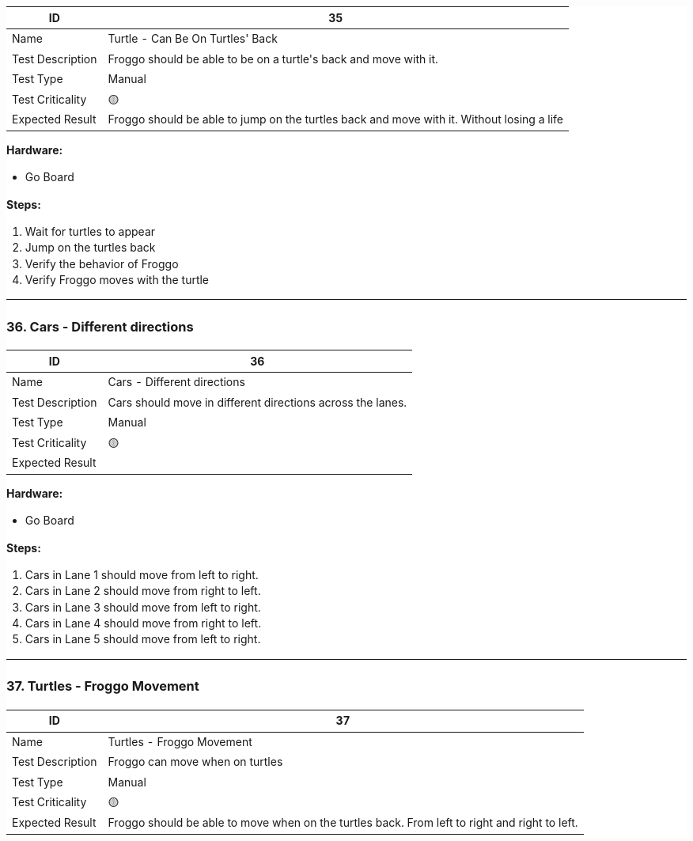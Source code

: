 | ID               | 35                                                                                         |
| ---------------- | ------------------------------------------------------------------------------------------ |
| Name             | Turtle - Can Be On Turtles' Back                                                           |
| Test Description | Froggo should be able to be on a turtle's back and move with it.                          |
| Test Type        | Manual                                                                                     |
| Test Criticality | 🟡                                                                                          |
| Expected Result  | Froggo should be able to jump on the turtles back and move with it. Without losing a life |

**Hardware:**

- Go Board

**Steps:**

1. Wait for turtles to appear
2. Jump on the turtles back
3. Verify the behavior of Froggo
4. Verify Froggo moves with the turtle

---
 
### 36. Cars - Different directions

| ID               | 36                                                         |
| ---------------- | ---------------------------------------------------------- |
| Name             | Cars - Different directions                                |
| Test Description | Cars should move in different directions across the lanes. |
| Test Type        | Manual                                                     |
| Test Criticality | 🟡                                                          |
| Expected Result  |                                                            |

**Hardware:**

- Go Board

**Steps:**

1. Cars in Lane 1 should move from left to right.
2. Cars in Lane 2 should move from right to left.
3. Cars in Lane 3 should move from left to right.
4. Cars in Lane 4 should move from right to left.
5. Cars in Lane 5 should move from left to right.

---
 
### 37. Turtles - Froggo Movement

| ID               | 37                                                                                             |
| ---------------- | ---------------------------------------------------------------------------------------------- |
| Name             | Turtles - Froggo Movement                                                                     |
| Test Description | Froggo can move when on turtles                                                               |
| Test Type        | Manual                                                                                         |
| Test Criticality | 🟡                                                                                              |
| Expected Result  | Froggo should be able to move when on the turtles back. From left to right and right to left. |
